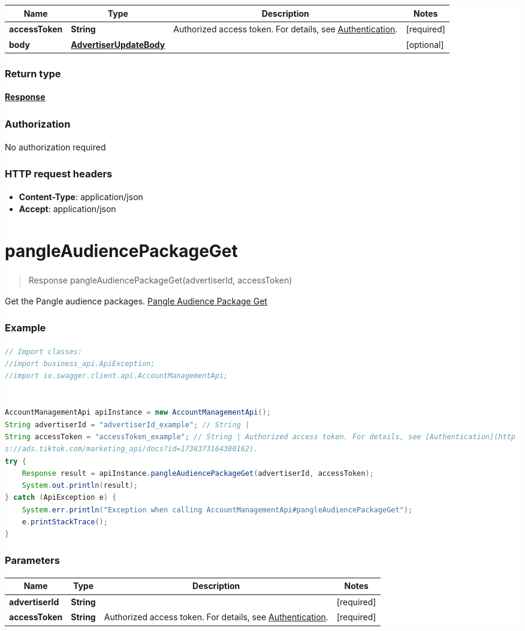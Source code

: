 Name | Type | Description  | Notes
------------- | ------------- | ------------- | -------------
 **accessToken** | **String**| Authorized access token. For details, see [Authentication](https://ads.tiktok.com/marketing_api/docs?id&#x3D;1738373164380162). |[required] 
 **body** | [**AdvertiserUpdateBody**](AdvertiserUpdateBody.md)|  | [optional]

### Return type

[**Response**](Response.md)

### Authorization

No authorization required

### HTTP request headers

 - **Content-Type**: application/json
 - **Accept**: application/json

<a name="pangleAudiencePackageGet"></a>
# **pangleAudiencePackageGet**
> Response pangleAudiencePackageGet(advertiserId, accessToken)

Get the Pangle audience packages. [Pangle Audience Package Get](https://business-api.tiktok.com/portal/docs?id&#x3D;1740040177229826)

### Example
```java
// Import classes:
//import business_api.ApiException;
//import io.swagger.client.api.AccountManagementApi;


AccountManagementApi apiInstance = new AccountManagementApi();
String advertiserId = "advertiserId_example"; // String | 
String accessToken = "accessToken_example"; // String | Authorized access token. For details, see [Authentication](https://ads.tiktok.com/marketing_api/docs?id=1738373164380162).
try {
    Response result = apiInstance.pangleAudiencePackageGet(advertiserId, accessToken);
    System.out.println(result);
} catch (ApiException e) {
    System.err.println("Exception when calling AccountManagementApi#pangleAudiencePackageGet");
    e.printStackTrace();
}
```

### Parameters

Name | Type | Description  | Notes
------------- | ------------- | ------------- | -------------
 **advertiserId** | **String**|  |[required] 
 **accessToken** | **String**| Authorized access token. For details, see [Authentication](https://ads.tiktok.com/marketing_api/docs?id&#x3D;1738373164380162). |[required] 

